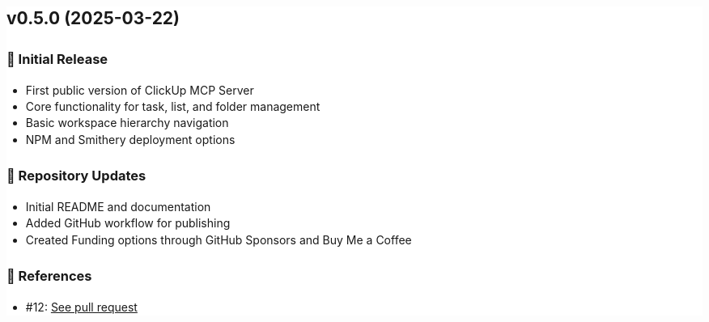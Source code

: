 ## v0.5.0 (2025-03-22)

### 🚀 Initial Release

- First public version of ClickUp MCP Server
- Core functionality for task, list, and folder management
- Basic workspace hierarchy navigation
- NPM and Smithery deployment options

### 🔄 Repository Updates

- Initial README and documentation
- Added GitHub workflow for publishing
- Created Funding options through GitHub Sponsors and Buy Me a Coffee

### 🔗 References

- #12: [See pull request](https://github.com/taazkareem/clickup-mcp-server/pull/12)

